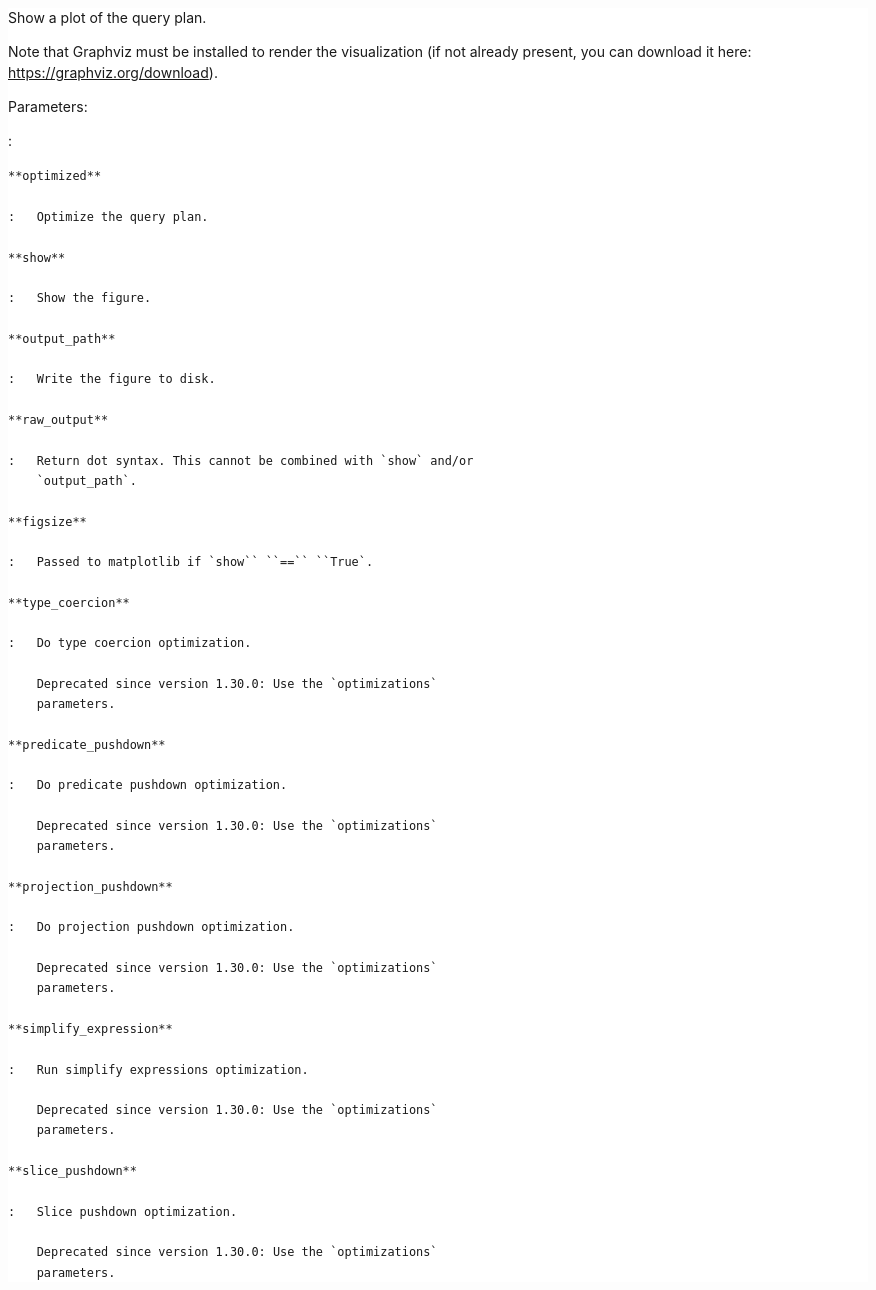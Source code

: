 Show a plot of the query plan.

Note that Graphviz must be installed to render the visualization (if not
already present, you can download it here:
<https://graphviz.org/download>).

Parameters:

:   

    **optimized**

    :   Optimize the query plan.

    **show**

    :   Show the figure.

    **output_path**

    :   Write the figure to disk.

    **raw_output**

    :   Return dot syntax. This cannot be combined with `show` and/or
        `output_path`.

    **figsize**

    :   Passed to matplotlib if `show`` ``==`` ``True`.

    **type_coercion**

    :   Do type coercion optimization.

        Deprecated since version 1.30.0: Use the `optimizations`
        parameters.

    **predicate_pushdown**

    :   Do predicate pushdown optimization.

        Deprecated since version 1.30.0: Use the `optimizations`
        parameters.

    **projection_pushdown**

    :   Do projection pushdown optimization.

        Deprecated since version 1.30.0: Use the `optimizations`
        parameters.

    **simplify_expression**

    :   Run simplify expressions optimization.

        Deprecated since version 1.30.0: Use the `optimizations`
        parameters.

    **slice_pushdown**

    :   Slice pushdown optimization.

        Deprecated since version 1.30.0: Use the `optimizations`
        parameters.
